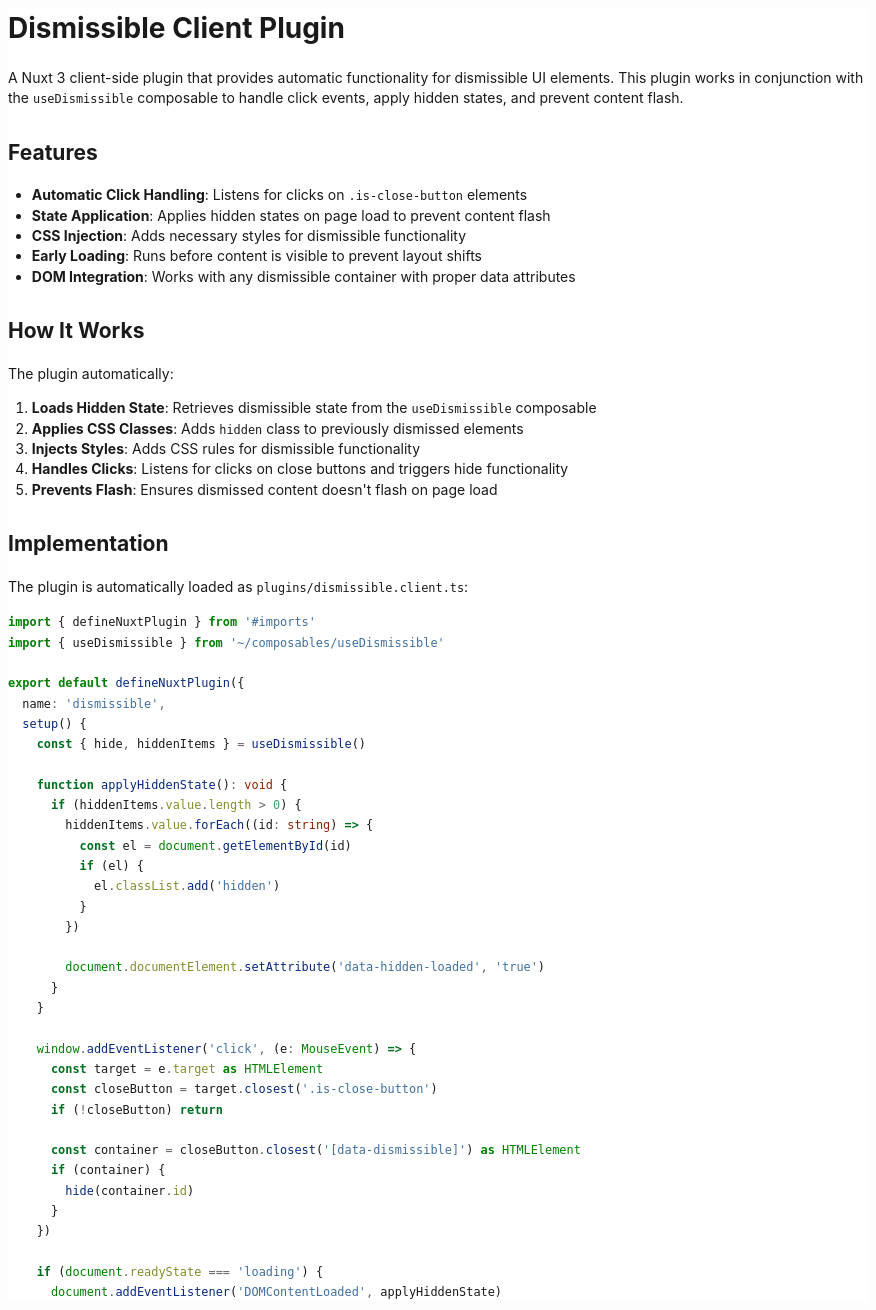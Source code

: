 # Dismissible Client Plugin

A Nuxt 3 client-side plugin that provides automatic functionality for dismissible UI elements. This plugin works in conjunction with the `useDismissible` composable to handle click events, apply hidden states, and prevent content flash.

## Features

- **Automatic Click Handling**: Listens for clicks on `.is-close-button` elements
- **State Application**: Applies hidden states on page load to prevent content flash
- **CSS Injection**: Adds necessary styles for dismissible functionality
- **Early Loading**: Runs before content is visible to prevent layout shifts
- **DOM Integration**: Works with any dismissible container with proper data attributes

## How It Works

The plugin automatically:

1. **Loads Hidden State**: Retrieves dismissible state from the `useDismissible` composable
2. **Applies CSS Classes**: Adds `hidden` class to previously dismissed elements
3. **Injects Styles**: Adds CSS rules for dismissible functionality
4. **Handles Clicks**: Listens for clicks on close buttons and triggers hide functionality
5. **Prevents Flash**: Ensures dismissed content doesn't flash on page load

## Implementation

The plugin is automatically loaded as `plugins/dismissible.client.ts`:

```typescript
import { defineNuxtPlugin } from '#imports'
import { useDismissible } from '~/composables/useDismissible'

export default defineNuxtPlugin({
  name: 'dismissible',
  setup() {
    const { hide, hiddenItems } = useDismissible()

    function applyHiddenState(): void {
      if (hiddenItems.value.length > 0) {
        hiddenItems.value.forEach((id: string) => {
          const el = document.getElementById(id)
          if (el) {
            el.classList.add('hidden')
          }
        })

        document.documentElement.setAttribute('data-hidden-loaded', 'true')
      }
    }

    window.addEventListener('click', (e: MouseEvent) => {
      const target = e.target as HTMLElement
      const closeButton = target.closest('.is-close-button')
      if (!closeButton) return

      const container = closeButton.closest('[data-dismissible]') as HTMLElement
      if (container) {
        hide(container.id)
      }
    })

    if (document.readyState === 'loading') {
      document.addEventListener('DOMContentLoaded', applyHiddenState)
```